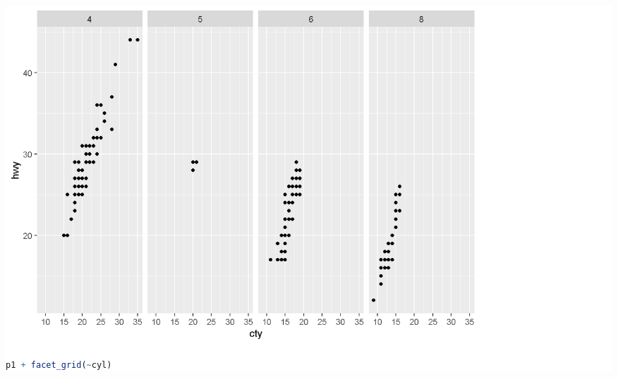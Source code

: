 <img src="02_ggplot2_files/figure-html/unnamed-chunk-10-3.png" width="672" />

```r
p1 + facet_grid(~cyl)
```
